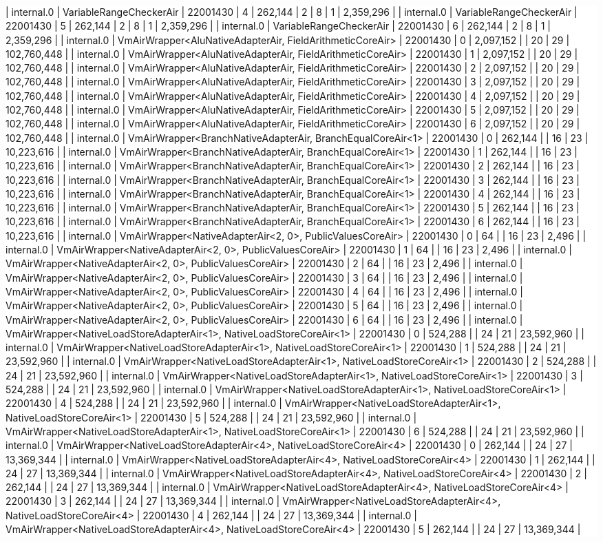 | internal.0 | VariableRangeCheckerAir | 22001430 | 4 | 262,144 | 2 | 8 | 1 | 2,359,296 | 
| internal.0 | VariableRangeCheckerAir | 22001430 | 5 | 262,144 | 2 | 8 | 1 | 2,359,296 | 
| internal.0 | VariableRangeCheckerAir | 22001430 | 6 | 262,144 | 2 | 8 | 1 | 2,359,296 | 
| internal.0 | VmAirWrapper<AluNativeAdapterAir, FieldArithmeticCoreAir> | 22001430 | 0 | 2,097,152 |  | 20 | 29 | 102,760,448 | 
| internal.0 | VmAirWrapper<AluNativeAdapterAir, FieldArithmeticCoreAir> | 22001430 | 1 | 2,097,152 |  | 20 | 29 | 102,760,448 | 
| internal.0 | VmAirWrapper<AluNativeAdapterAir, FieldArithmeticCoreAir> | 22001430 | 2 | 2,097,152 |  | 20 | 29 | 102,760,448 | 
| internal.0 | VmAirWrapper<AluNativeAdapterAir, FieldArithmeticCoreAir> | 22001430 | 3 | 2,097,152 |  | 20 | 29 | 102,760,448 | 
| internal.0 | VmAirWrapper<AluNativeAdapterAir, FieldArithmeticCoreAir> | 22001430 | 4 | 2,097,152 |  | 20 | 29 | 102,760,448 | 
| internal.0 | VmAirWrapper<AluNativeAdapterAir, FieldArithmeticCoreAir> | 22001430 | 5 | 2,097,152 |  | 20 | 29 | 102,760,448 | 
| internal.0 | VmAirWrapper<AluNativeAdapterAir, FieldArithmeticCoreAir> | 22001430 | 6 | 2,097,152 |  | 20 | 29 | 102,760,448 | 
| internal.0 | VmAirWrapper<BranchNativeAdapterAir, BranchEqualCoreAir<1> | 22001430 | 0 | 262,144 |  | 16 | 23 | 10,223,616 | 
| internal.0 | VmAirWrapper<BranchNativeAdapterAir, BranchEqualCoreAir<1> | 22001430 | 1 | 262,144 |  | 16 | 23 | 10,223,616 | 
| internal.0 | VmAirWrapper<BranchNativeAdapterAir, BranchEqualCoreAir<1> | 22001430 | 2 | 262,144 |  | 16 | 23 | 10,223,616 | 
| internal.0 | VmAirWrapper<BranchNativeAdapterAir, BranchEqualCoreAir<1> | 22001430 | 3 | 262,144 |  | 16 | 23 | 10,223,616 | 
| internal.0 | VmAirWrapper<BranchNativeAdapterAir, BranchEqualCoreAir<1> | 22001430 | 4 | 262,144 |  | 16 | 23 | 10,223,616 | 
| internal.0 | VmAirWrapper<BranchNativeAdapterAir, BranchEqualCoreAir<1> | 22001430 | 5 | 262,144 |  | 16 | 23 | 10,223,616 | 
| internal.0 | VmAirWrapper<BranchNativeAdapterAir, BranchEqualCoreAir<1> | 22001430 | 6 | 262,144 |  | 16 | 23 | 10,223,616 | 
| internal.0 | VmAirWrapper<NativeAdapterAir<2, 0>, PublicValuesCoreAir> | 22001430 | 0 | 64 |  | 16 | 23 | 2,496 | 
| internal.0 | VmAirWrapper<NativeAdapterAir<2, 0>, PublicValuesCoreAir> | 22001430 | 1 | 64 |  | 16 | 23 | 2,496 | 
| internal.0 | VmAirWrapper<NativeAdapterAir<2, 0>, PublicValuesCoreAir> | 22001430 | 2 | 64 |  | 16 | 23 | 2,496 | 
| internal.0 | VmAirWrapper<NativeAdapterAir<2, 0>, PublicValuesCoreAir> | 22001430 | 3 | 64 |  | 16 | 23 | 2,496 | 
| internal.0 | VmAirWrapper<NativeAdapterAir<2, 0>, PublicValuesCoreAir> | 22001430 | 4 | 64 |  | 16 | 23 | 2,496 | 
| internal.0 | VmAirWrapper<NativeAdapterAir<2, 0>, PublicValuesCoreAir> | 22001430 | 5 | 64 |  | 16 | 23 | 2,496 | 
| internal.0 | VmAirWrapper<NativeAdapterAir<2, 0>, PublicValuesCoreAir> | 22001430 | 6 | 64 |  | 16 | 23 | 2,496 | 
| internal.0 | VmAirWrapper<NativeLoadStoreAdapterAir<1>, NativeLoadStoreCoreAir<1> | 22001430 | 0 | 524,288 |  | 24 | 21 | 23,592,960 | 
| internal.0 | VmAirWrapper<NativeLoadStoreAdapterAir<1>, NativeLoadStoreCoreAir<1> | 22001430 | 1 | 524,288 |  | 24 | 21 | 23,592,960 | 
| internal.0 | VmAirWrapper<NativeLoadStoreAdapterAir<1>, NativeLoadStoreCoreAir<1> | 22001430 | 2 | 524,288 |  | 24 | 21 | 23,592,960 | 
| internal.0 | VmAirWrapper<NativeLoadStoreAdapterAir<1>, NativeLoadStoreCoreAir<1> | 22001430 | 3 | 524,288 |  | 24 | 21 | 23,592,960 | 
| internal.0 | VmAirWrapper<NativeLoadStoreAdapterAir<1>, NativeLoadStoreCoreAir<1> | 22001430 | 4 | 524,288 |  | 24 | 21 | 23,592,960 | 
| internal.0 | VmAirWrapper<NativeLoadStoreAdapterAir<1>, NativeLoadStoreCoreAir<1> | 22001430 | 5 | 524,288 |  | 24 | 21 | 23,592,960 | 
| internal.0 | VmAirWrapper<NativeLoadStoreAdapterAir<1>, NativeLoadStoreCoreAir<1> | 22001430 | 6 | 524,288 |  | 24 | 21 | 23,592,960 | 
| internal.0 | VmAirWrapper<NativeLoadStoreAdapterAir<4>, NativeLoadStoreCoreAir<4> | 22001430 | 0 | 262,144 |  | 24 | 27 | 13,369,344 | 
| internal.0 | VmAirWrapper<NativeLoadStoreAdapterAir<4>, NativeLoadStoreCoreAir<4> | 22001430 | 1 | 262,144 |  | 24 | 27 | 13,369,344 | 
| internal.0 | VmAirWrapper<NativeLoadStoreAdapterAir<4>, NativeLoadStoreCoreAir<4> | 22001430 | 2 | 262,144 |  | 24 | 27 | 13,369,344 | 
| internal.0 | VmAirWrapper<NativeLoadStoreAdapterAir<4>, NativeLoadStoreCoreAir<4> | 22001430 | 3 | 262,144 |  | 24 | 27 | 13,369,344 | 
| internal.0 | VmAirWrapper<NativeLoadStoreAdapterAir<4>, NativeLoadStoreCoreAir<4> | 22001430 | 4 | 262,144 |  | 24 | 27 | 13,369,344 | 
| internal.0 | VmAirWrapper<NativeLoadStoreAdapterAir<4>, NativeLoadStoreCoreAir<4> | 22001430 | 5 | 262,144 |  | 24 | 27 | 13,369,344 | 